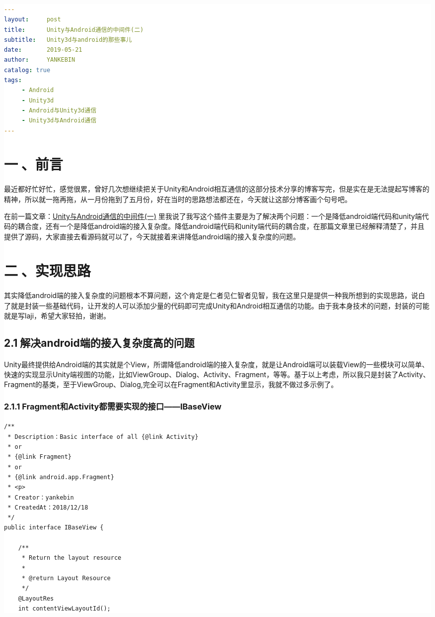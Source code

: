 ```yaml
---
layout:     post
title:      Unity与Android通信的中间件(二)
subtitle:   Unity3d与android的那些事儿
date:       2019-05-21
author:     YANKEBIN
catalog: true
tags:
     - Android
     - Unity3d
     - Android与Unity3d通信
     - Unity3d与Android通信
---
```


# 一 、前言
最近都好忙好忙，感觉很累，曾好几次想继续把关于Unity和Android相互通信的这部分技术分享的博客写完，但是实在是无法提起写博客的精神，所以就一拖再拖，从一月份拖到了五月份，好在当时的思路想法都还在，今天就让这部分博客画个句号吧。

在前一篇文章：[Unity与Android通信的中间件(一)](https://blog.csdn.net/yankebin/article/details/86715053) 里我说了我写这个插件主要是为了解决两个问题：一个是降低android端代码和unity端代码的耦合度，还有一个是降低android端的接入复杂度。降低android端代码和unity端代码的耦合度，在那篇文章里已经解释清楚了，并且提供了源码，大家直接去看源码就可以了，今天就接着来讲降低android端的接入复杂度的问题。


# 二 、实现思路
其实降低android端的接入复杂度的问题根本不算问题，这个肯定是仁者见仁智者见智，我在这里只是提供一种我所想到的实现思路，说白了就是封装一些基础代码，让开发的人可以添加少量的代码即可完成Unity和Android相互通信的功能。由于我本身技术的问题，封装的可能就是写laji，希望大家轻拍，谢谢。

## 2.1 解决android端的接入复杂度高的问题

Unity最终提供给Android端的其实就是个View，所谓降低android端的接入复杂度，就是让Android端可以装载View的一些模块可以简单、快速的实现显示Unity端视图的功能，比如ViewGroup、Dialog、Activity、Fragment，等等。基于以上考虑，所以我只是封装了Activity、Fragment的基类，至于ViewGroup、Dialog,完全可以在Fragment和Activity里显示，我就不做过多示例了。

### 2.1.1 Fragment和Activity都需要实现的接口——IBaseView

	/**
	 * Description：Basic interface of all {@link Activity}
	 * or
	 * {@link Fragment}
	 * or
	 * {@link android.app.Fragment}
	 * <p>
	 * Creator：yankebin
	 * CreatedAt：2018/12/18
	 */
	public interface IBaseView {
	
	    /**
	     * Return the layout resource
	     *
	     * @return Layout Resource
	     */
	    @LayoutRes
	    int contentViewLayoutId();
	